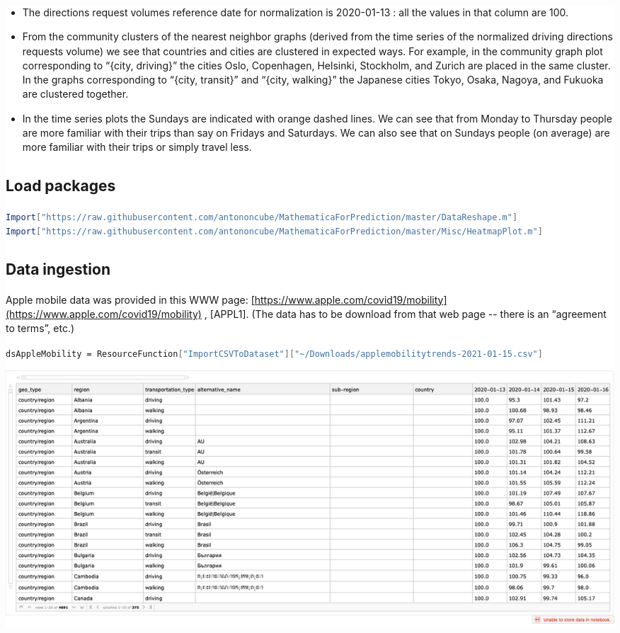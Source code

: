 - The directions request volumes reference date for normalization is 2020-01-13 : all the values in that column are $100$.

- From the community clusters of the nearest neighbor graphs (derived from the time series of the normalized driving directions requests volume) we see that countries and cities are clustered in expected ways. 
  For example, in the community graph plot corresponding to “{city, driving}” the cities Oslo, Copenhagen, Helsinki, Stockholm, and Zurich are placed in the same cluster. 
  In the graphs corresponding to “{city, transit}” and “{city, walking}” the Japanese cities Tokyo, Osaka, Nagoya, and Fukuoka are clustered together.

- In the time series plots the Sundays are indicated with orange dashed lines. We can see that from Monday to Thursday people are more familiar with their trips than say on Fridays and Saturdays. We can also see that on Sundays people (on average) are more familiar with their trips or simply travel less.

## Load packages

```mathematica
Import["https://raw.githubusercontent.com/antononcube/MathematicaForPrediction/master/DataReshape.m"]
Import["https://raw.githubusercontent.com/antononcube/MathematicaForPrediction/master/Misc/HeatmapPlot.m"]
```

## Data ingestion

Apple mobile data was provided in this WWW page: [https://www.apple.com/covid19/mobility](https://www.apple.com/covid19/mobility) , [APPL1]. (The data has to be download from that web page -- there is an “agreement to terms”, etc.)

```mathematica
dsAppleMobility = ResourceFunction["ImportCSVToDataset"]["~/Downloads/applemobilitytrends-2021-01-15.csv"]
```

![1po4mftcckaca](./Diagrams/Apple-mobility-trends-data-visualization/1po4mftcckaca.png)
